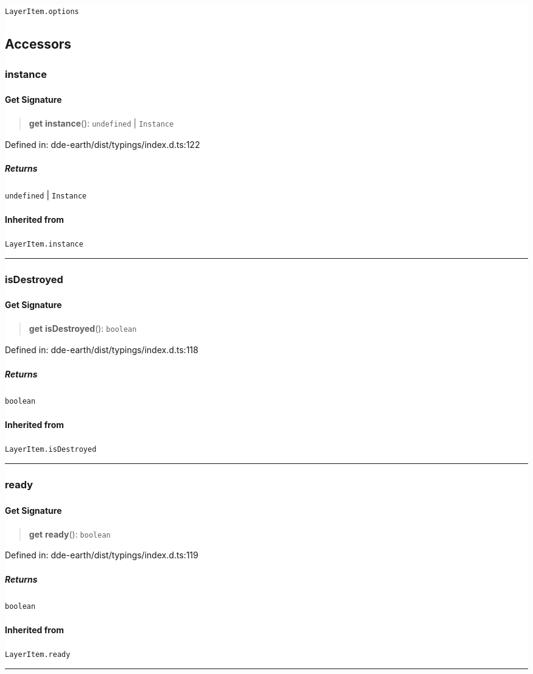 `LayerItem.options`

## Accessors

### instance

#### Get Signature

> **get** **instance**(): `undefined` \| `Instance`

Defined in: dde-earth/dist/typings/index.d.ts:122

##### Returns

`undefined` \| `Instance`

#### Inherited from

`LayerItem.instance`

***

### isDestroyed

#### Get Signature

> **get** **isDestroyed**(): `boolean`

Defined in: dde-earth/dist/typings/index.d.ts:118

##### Returns

`boolean`

#### Inherited from

`LayerItem.isDestroyed`

***

### ready

#### Get Signature

> **get** **ready**(): `boolean`

Defined in: dde-earth/dist/typings/index.d.ts:119

##### Returns

`boolean`

#### Inherited from

`LayerItem.ready`

***
